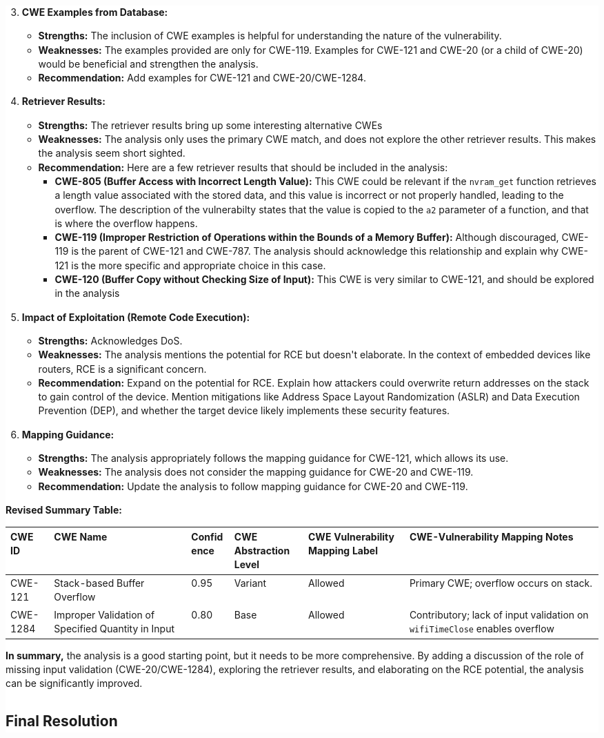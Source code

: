 3.  **CWE Examples from Database:**

    *   **Strengths:** The inclusion of CWE examples is helpful for understanding the nature of the vulnerability.
    *   **Weaknesses:** The examples provided are only for CWE-119. Examples for CWE-121 and CWE-20 (or a child of CWE-20) would be beneficial and strengthen the analysis.
    *   **Recommendation:** Add examples for CWE-121 and CWE-20/CWE-1284.

4.  **Retriever Results:**

    *   **Strengths:** The retriever results bring up some interesting alternative CWEs
    *   **Weaknesses:** The analysis only uses the primary CWE match, and does not explore the other retriever results. This makes the analysis seem short sighted.
    *   **Recommendation:** Here are a few retriever results that should be included in the analysis:
        *   **CWE-805 (Buffer Access with Incorrect Length Value):** This CWE could be relevant if the `nvram_get` function retrieves a length value associated with the stored data, and this value is incorrect or not properly handled, leading to the overflow. The description of the vulnerabilty states that the value is copied to the `a2` parameter of a function, and that is where the overflow happens.
        *   **CWE-119 (Improper Restriction of Operations within the Bounds of a Memory Buffer):** Although discouraged, CWE-119 is the parent of CWE-121 and CWE-787. The analysis should acknowledge this relationship and explain why CWE-121 is the more specific and appropriate choice in this case.
        *   **CWE-120 (Buffer Copy without Checking Size of Input):** This CWE is very similar to CWE-121, and should be explored in the analysis

5.  **Impact of Exploitation (Remote Code Execution):**

    *   **Strengths:** Acknowledges DoS.
    *   **Weaknesses:** The analysis mentions the potential for RCE but doesn't elaborate. In the context of embedded devices like routers, RCE is a significant concern.
    *   **Recommendation:** Expand on the potential for RCE. Explain how attackers could overwrite return addresses on the stack to gain control of the device. Mention mitigations like Address Space Layout Randomization (ASLR) and Data Execution Prevention (DEP), and whether the target device likely implements these security features.

6.  **Mapping Guidance:**

    *   **Strengths:** The analysis appropriately follows the mapping guidance for CWE-121, which allows its use.
    *   **Weaknesses:** The analysis does not consider the mapping guidance for CWE-20 and CWE-119.
    *   **Recommendation:** Update the analysis to follow mapping guidance for CWE-20 and CWE-119.

**Revised Summary Table:**

| CWE ID  | CWE Name                                  | Confidence | CWE Abstraction Level | CWE Vulnerability Mapping Label | CWE-Vulnerability Mapping Notes                                                                                       |
| :-------- | :----------------------------------------- | :---------- | :----------------------- | :------------------------------ | :--------------------------------------------------------------------------------------------------------------------- |
| CWE-121 | Stack-based Buffer Overflow             | 0.95       | Variant                 | Allowed                         | Primary CWE; overflow occurs on stack.                                                                             |
| CWE-1284 | Improper Validation of Specified Quantity in Input | 0.80       | Base | Allowed | Contributory; lack of input validation on `wifiTimeClose` enables overflow                                                          |

**In summary,** the analysis is a good starting point, but it needs to be more comprehensive. By adding a discussion of the role of missing input validation (CWE-20/CWE-1284), exploring the retriever results, and elaborating on the RCE potential, the analysis can be significantly improved.

## Final Resolution
